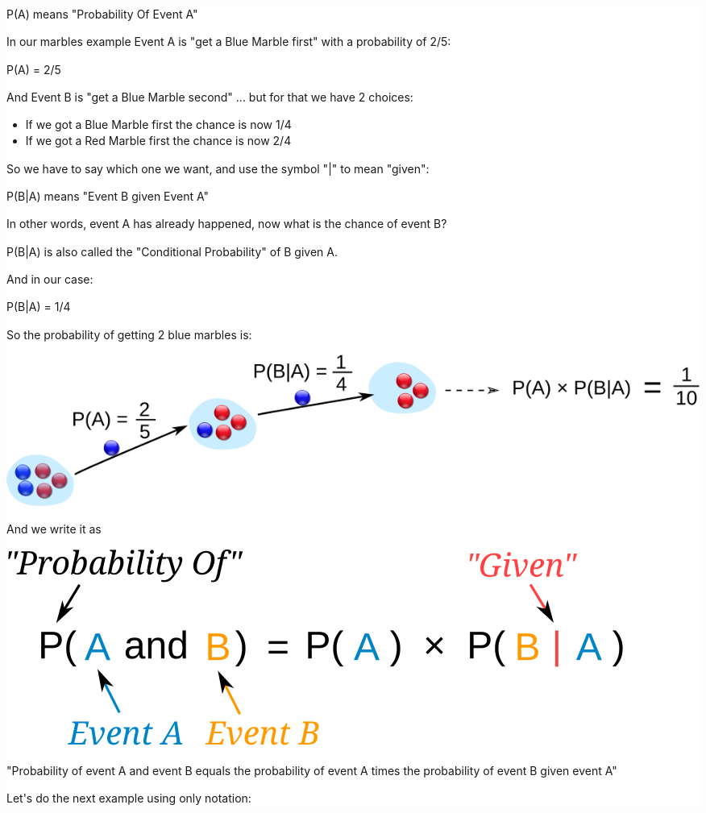 P(A) means "Probability Of Event A"

In our marbles example Event A is "get a Blue Marble first" with a probability of 2/5:

P(A) = 2/5

And Event B is "get a Blue Marble second" ... but for that we have 2 choices:

- If we got a Blue Marble first the chance is now 1/4
- If we got a Red Marble first the chance is now 2/4

So we have to say which one we want, and use the symbol "|" to mean "given":

P(B|A) means "Event B given Event A"

In other words, event A has already happened, now what is the chance of event B?

P(B|A) is also called the "Conditional Probability" of B given A.

And in our case:

P(B|A) = 1/4

So the probability of getting 2 blue marbles is:

![](images/7.svg)

And we write it as

![](images/8.svg)

"Probability of event A and event B equals the probability of event A times the probability of event B given event A"

Let's do the next example using only notation:
